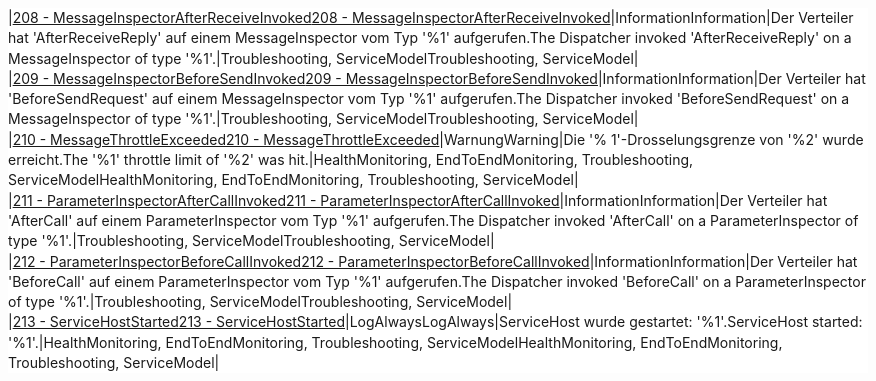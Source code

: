 |[<span data-ttu-id="71468-155">208 - MessageInspectorAfterReceiveInvoked</span><span class="sxs-lookup"><span data-stu-id="71468-155">208 - MessageInspectorAfterReceiveInvoked</span></span>](../../../../../docs/framework/wcf/diagnostics/etw/208-messageinspectorafterreceiveinvoked.md)|<span data-ttu-id="71468-156">Information</span><span class="sxs-lookup"><span data-stu-id="71468-156">Information</span></span>|<span data-ttu-id="71468-157">Der Verteiler hat 'AfterReceiveReply' auf einem MessageInspector vom Typ '%1' aufgerufen.</span><span class="sxs-lookup"><span data-stu-id="71468-157">The Dispatcher invoked 'AfterReceiveReply' on a MessageInspector of type '%1'.</span></span>|<span data-ttu-id="71468-158">Troubleshooting, ServiceModel</span><span class="sxs-lookup"><span data-stu-id="71468-158">Troubleshooting, ServiceModel</span></span>|  
|[<span data-ttu-id="71468-159">209 - MessageInspectorBeforeSendInvoked</span><span class="sxs-lookup"><span data-stu-id="71468-159">209 - MessageInspectorBeforeSendInvoked</span></span>](../../../../../docs/framework/wcf/diagnostics/etw/209-messageinspectorbeforesendinvoked.md)|<span data-ttu-id="71468-160">Information</span><span class="sxs-lookup"><span data-stu-id="71468-160">Information</span></span>|<span data-ttu-id="71468-161">Der Verteiler hat 'BeforeSendRequest' auf einem MessageInspector vom Typ '%1' aufgerufen.</span><span class="sxs-lookup"><span data-stu-id="71468-161">The Dispatcher invoked 'BeforeSendRequest' on a MessageInspector of type '%1'.</span></span>|<span data-ttu-id="71468-162">Troubleshooting, ServiceModel</span><span class="sxs-lookup"><span data-stu-id="71468-162">Troubleshooting, ServiceModel</span></span>|  
|[<span data-ttu-id="71468-163">210 - MessageThrottleExceeded</span><span class="sxs-lookup"><span data-stu-id="71468-163">210 - MessageThrottleExceeded</span></span>](../../../../../docs/framework/wcf/diagnostics/etw/210-messagethrottleexceeded.md)|<span data-ttu-id="71468-164">Warnung</span><span class="sxs-lookup"><span data-stu-id="71468-164">Warning</span></span>|<span data-ttu-id="71468-165">Die '% 1'-Drosselungsgrenze von '%2' wurde erreicht.</span><span class="sxs-lookup"><span data-stu-id="71468-165">The '%1' throttle limit of '%2' was hit.</span></span>|<span data-ttu-id="71468-166">HealthMonitoring, EndToEndMonitoring, Troubleshooting, ServiceModel</span><span class="sxs-lookup"><span data-stu-id="71468-166">HealthMonitoring, EndToEndMonitoring, Troubleshooting, ServiceModel</span></span>|  
|[<span data-ttu-id="71468-167">211 - ParameterInspectorAfterCallInvoked</span><span class="sxs-lookup"><span data-stu-id="71468-167">211 - ParameterInspectorAfterCallInvoked</span></span>](../../../../../docs/framework/wcf/diagnostics/etw/211-parameterinspectoraftercallinvoked.md)|<span data-ttu-id="71468-168">Information</span><span class="sxs-lookup"><span data-stu-id="71468-168">Information</span></span>|<span data-ttu-id="71468-169">Der Verteiler hat 'AfterCall' auf einem ParameterInspector vom Typ '%1' aufgerufen.</span><span class="sxs-lookup"><span data-stu-id="71468-169">The Dispatcher invoked 'AfterCall' on a ParameterInspector of type '%1'.</span></span>|<span data-ttu-id="71468-170">Troubleshooting, ServiceModel</span><span class="sxs-lookup"><span data-stu-id="71468-170">Troubleshooting, ServiceModel</span></span>|  
|[<span data-ttu-id="71468-171">212 - ParameterInspectorBeforeCallInvoked</span><span class="sxs-lookup"><span data-stu-id="71468-171">212 - ParameterInspectorBeforeCallInvoked</span></span>](../../../../../docs/framework/wcf/diagnostics/etw/212-parameterinspectorbeforecallinvoked.md)|<span data-ttu-id="71468-172">Information</span><span class="sxs-lookup"><span data-stu-id="71468-172">Information</span></span>|<span data-ttu-id="71468-173">Der Verteiler hat 'BeforeCall' auf einem ParameterInspector vom Typ '%1' aufgerufen.</span><span class="sxs-lookup"><span data-stu-id="71468-173">The Dispatcher invoked 'BeforeCall' on a ParameterInspector of type '%1'.</span></span>|<span data-ttu-id="71468-174">Troubleshooting, ServiceModel</span><span class="sxs-lookup"><span data-stu-id="71468-174">Troubleshooting, ServiceModel</span></span>|  
|[<span data-ttu-id="71468-175">213 - ServiceHostStarted</span><span class="sxs-lookup"><span data-stu-id="71468-175">213 - ServiceHostStarted</span></span>](../../../../../docs/framework/wcf/diagnostics/etw/213-servicehoststarted.md)|<span data-ttu-id="71468-176">LogAlways</span><span class="sxs-lookup"><span data-stu-id="71468-176">LogAlways</span></span>|<span data-ttu-id="71468-177">ServiceHost wurde gestartet: '%1'.</span><span class="sxs-lookup"><span data-stu-id="71468-177">ServiceHost started: '%1'.</span></span>|<span data-ttu-id="71468-178">HealthMonitoring, EndToEndMonitoring, Troubleshooting, ServiceModel</span><span class="sxs-lookup"><span data-stu-id="71468-178">HealthMonitoring, EndToEndMonitoring, Troubleshooting, ServiceModel</span></span>|  